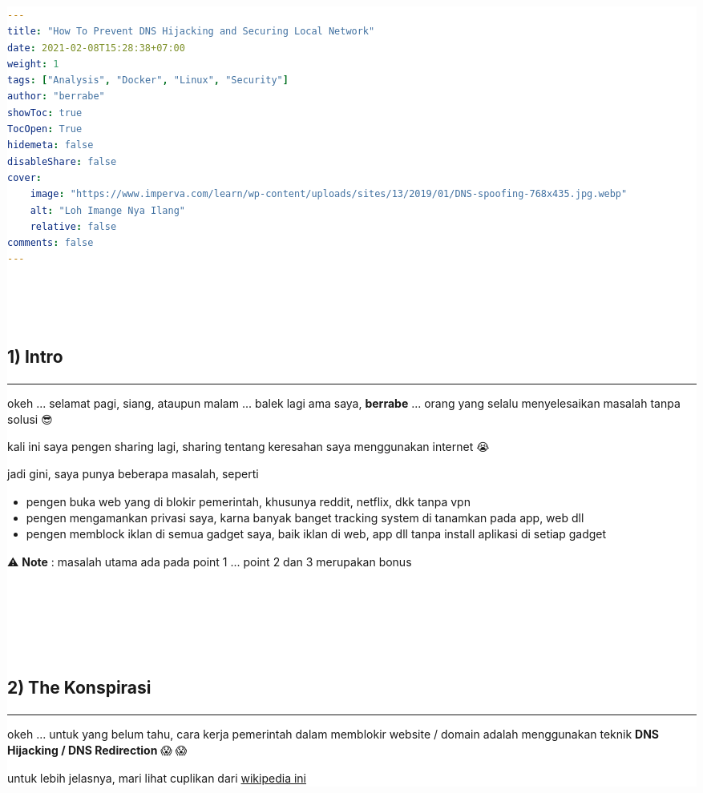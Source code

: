 ```yaml
---
title: "How To Prevent DNS Hijacking and Securing Local Network"
date: 2021-02-08T15:28:38+07:00
weight: 1
tags: ["Analysis", "Docker", "Linux", "Security"]
author: "berrabe"
showToc: true
TocOpen: True
hidemeta: false
disableShare: false
cover:
    image: "https://www.imperva.com/learn/wp-content/uploads/sites/13/2019/01/DNS-spoofing-768x435.jpg.webp"
    alt: "Loh Imange Nya Ilang"
    relative: false
comments: false
---
```


&nbsp;

&nbsp;

## 1) Intro
---
okeh ... selamat pagi, siang, ataupun malam ... balek lagi ama saya, **berrabe** ... orang yang selalu menyelesaikan masalah tanpa solusi  :sunglasses:

kali ini saya pengen sharing lagi, sharing tentang keresahan saya menggunakan internet :sob:

jadi gini, saya punya beberapa masalah, seperti

- pengen buka web yang di blokir pemerintah, khusunya reddit, netflix, dkk tanpa vpn
- pengen mengamankan privasi saya, karna banyak banget tracking system di tanamkan pada app, web dll
- pengen memblock iklan di semua gadget saya, baik iklan di web, app dll tanpa install aplikasi di setiap gadget

:warning: **Note** : masalah utama ada pada point 1 ... point 2 dan 3 merupakan bonus

&nbsp;

&nbsp;

&nbsp;

## 2) The Konspirasi
---
okeh ... untuk yang belum tahu, cara kerja pemerintah dalam memblokir website / domain adalah menggunakan teknik **DNS Hijacking / DNS Redirection**  :scream: :scream:

untuk lebih jelasnya, mari lihat cuplikan dari [wikipedia ini](https://en.wikipedia.org/wiki/DNS_hijacking)
